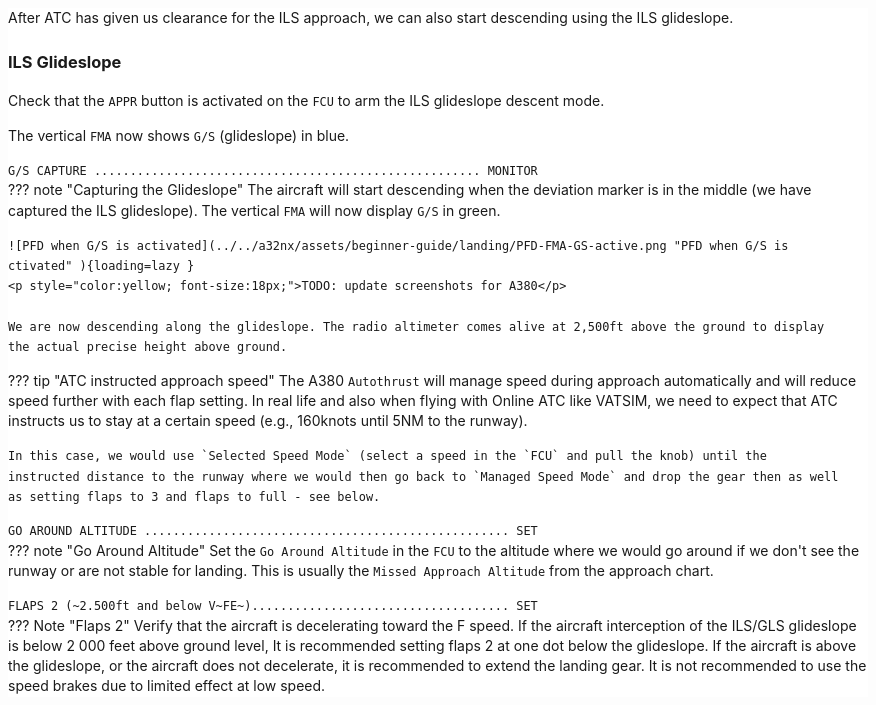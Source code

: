 After ATC has given us clearance for the ILS approach, we can also start descending using the ILS glideslope.

### ILS Glideslope
Check that the `APPR` button is activated on the `FCU` to arm the ILS glideslope descent mode. 

The vertical `FMA` now shows `G/S` (glideslope) in blue.

`G/S CAPTURE ...................................................... MONITOR`<br/>
??? note "Capturing the Glideslope"
    The aircraft will start descending when the deviation marker is in the middle (we have captured the ILS glideslope). 
    The vertical `FMA` will now display `G/S` in green.

    ![PFD when G/S is activated](../../a32nx/assets/beginner-guide/landing/PFD-FMA-GS-active.png "PFD when G/S is 
    ctivated" ){loading=lazy } 
    <p style="color:yellow; font-size:18px;">TODO: update screenshots for A380</p>

    We are now descending along the glideslope. The radio altimeter comes alive at 2,500ft above the ground to display 
    the actual precise height above ground.

??? tip "ATC instructed approach speed"
    The A380 `Autothrust` will manage speed during approach automatically and will reduce speed further with each flap 
    setting. In real life and also when flying with Online ATC like VATSIM, we need to expect that ATC instructs us to 
    stay at a certain speed (e.g., 160knots until 5NM to the runway). 

    In this case, we would use `Selected Speed Mode` (select a speed in the `FCU` and pull the knob) until the 
    instructed distance to the runway where we would then go back to `Managed Speed Mode` and drop the gear then as well
    as setting flaps to 3 and flaps to full - see below.

`GO AROUND ALTITUDE ................................................... SET`<br/>
??? note "Go Around Altitude"
    Set the `Go Around Altitude` in the `FCU` to the altitude where we would go around if we don't see the runway or 
    are not stable for landing. This is usually the `Missed Approach Altitude` from the approach chart.

`FLAPS 2 (~2.500ft and below V~FE~).................................... SET`<br/>
??? Note "Flaps 2"
    Verify that the aircraft is decelerating toward the F speed. If the aircraft interception of the ILS/GLS glideslope 
    is below 2 000 feet above ground level, It is recommended setting flaps 2 at one dot below the glideslope. If 
    the aircraft is above the glideslope, or the aircraft does not decelerate, it is recommended to extend the landing 
    gear. It is not recommended to use the speed brakes due to limited effect at low speed.
